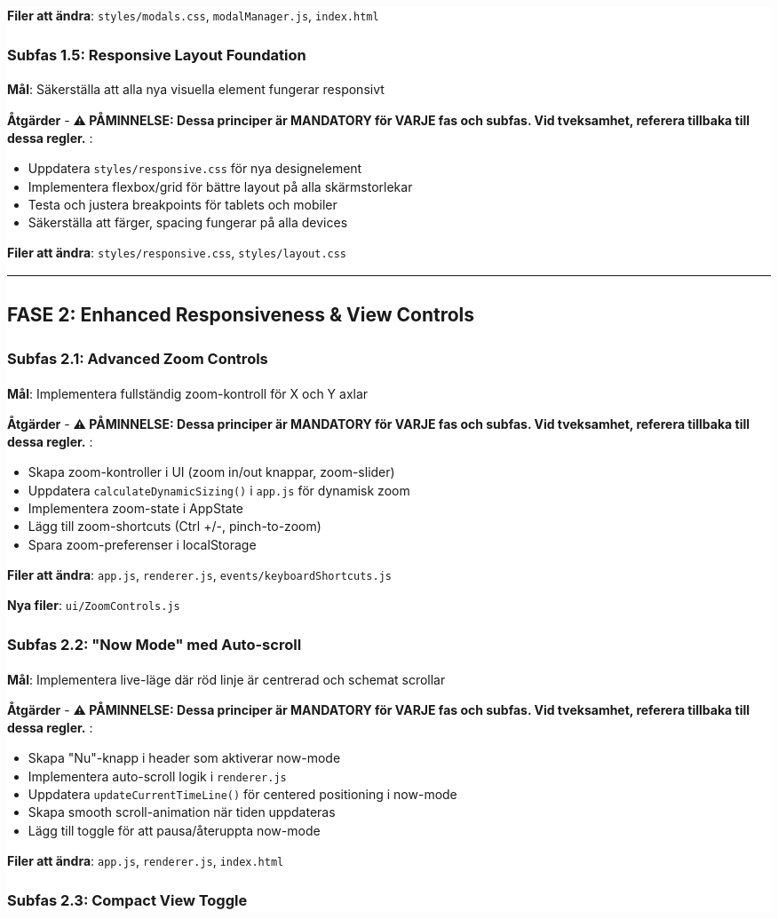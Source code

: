 **Filer att ändra**: `styles/modals.css`, `modalManager.js`, `index.html`

### Subfas 1.5: Responsive Layout Foundation

**Mål**: Säkerställa att alla nya visuella element fungerar responsivt

**Åtgärder** - **⚠️ PÅMINNELSE: Dessa principer är MANDATORY för VARJE fas och subfas. Vid tveksamhet, referera tillbaka till dessa regler.**
:

- Uppdatera `styles/responsive.css` för nya designelement
- Implementera flexbox/grid för bättre layout på alla skärmstorlekar
- Testa och justera breakpoints för tablets och mobiler
- Säkerställa att färger, spacing fungerar på alla devices

**Filer att ändra**: `styles/responsive.css`, `styles/layout.css`

---

## FASE 2: Enhanced Responsiveness & View Controls

### Subfas 2.1: Advanced Zoom Controls

**Mål**: Implementera fullständig zoom-kontroll för X och Y axlar

**Åtgärder** - **⚠️ PÅMINNELSE: Dessa principer är MANDATORY för VARJE fas och subfas. Vid tveksamhet, referera tillbaka till dessa regler.**
:

- Skapa zoom-kontroller i UI (zoom in/out knappar, zoom-slider)
- Uppdatera `calculateDynamicSizing()` i `app.js` för dynamisk zoom
- Implementera zoom-state i AppState
- Lägg till zoom-shortcuts (Ctrl +/-, pinch-to-zoom)
- Spara zoom-preferenser i localStorage

**Filer att ändra**: `app.js`, `renderer.js`, `events/keyboardShortcuts.js`

**Nya filer**: `ui/ZoomControls.js`

### Subfas 2.2: "Now Mode" med Auto-scroll

**Mål**: Implementera live-läge där röd linje är centrerad och schemat scrollar

**Åtgärder** - **⚠️ PÅMINNELSE: Dessa principer är MANDATORY för VARJE fas och subfas. Vid tveksamhet, referera tillbaka till dessa regler.**
:

- Skapa "Nu"-knapp i header som aktiverar now-mode
- Implementera auto-scroll logik i `renderer.js`
- Uppdatera `updateCurrentTimeLine()` för centered positioning i now-mode
- Skapa smooth scroll-animation när tiden uppdateras
- Lägg till toggle för att pausa/återuppta now-mode

**Filer att ändra**: `app.js`, `renderer.js`, `index.html`

### Subfas 2.3: Compact View Toggle
